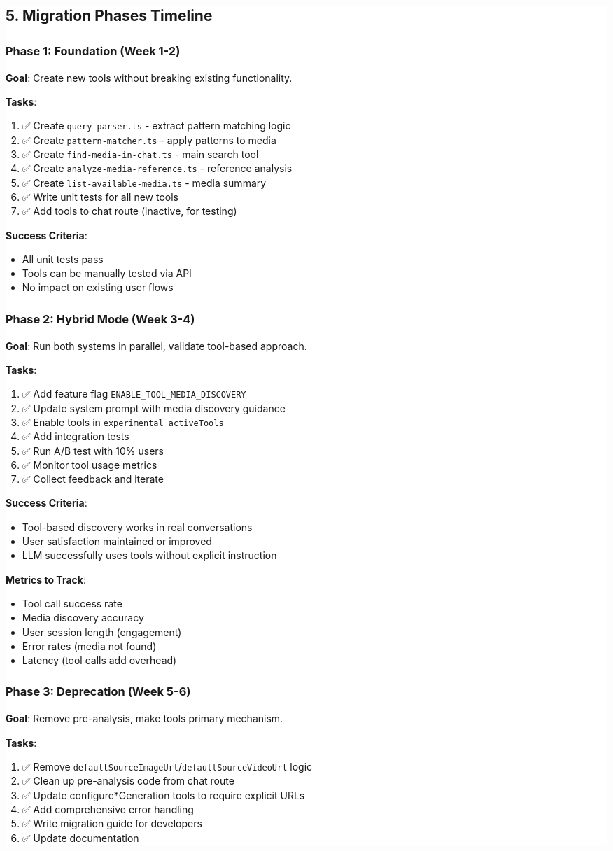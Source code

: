 
## 5. Migration Phases Timeline

### Phase 1: Foundation (Week 1-2)

**Goal**: Create new tools without breaking existing functionality.

**Tasks**:
1. ✅ Create `query-parser.ts` - extract pattern matching logic
2. ✅ Create `pattern-matcher.ts` - apply patterns to media
3. ✅ Create `find-media-in-chat.ts` - main search tool
4. ✅ Create `analyze-media-reference.ts` - reference analysis
5. ✅ Create `list-available-media.ts` - media summary
6. ✅ Write unit tests for all new tools
7. ✅ Add tools to chat route (inactive, for testing)

**Success Criteria**:
- All unit tests pass
- Tools can be manually tested via API
- No impact on existing user flows

### Phase 2: Hybrid Mode (Week 3-4)

**Goal**: Run both systems in parallel, validate tool-based approach.

**Tasks**:
1. ✅ Add feature flag `ENABLE_TOOL_MEDIA_DISCOVERY`
2. ✅ Update system prompt with media discovery guidance
3. ✅ Enable tools in `experimental_activeTools`
4. ✅ Add integration tests
5. ✅ Run A/B test with 10% users
6. ✅ Monitor tool usage metrics
7. ✅ Collect feedback and iterate

**Success Criteria**:
- Tool-based discovery works in real conversations
- User satisfaction maintained or improved
- LLM successfully uses tools without explicit instruction

**Metrics to Track**:
- Tool call success rate
- Media discovery accuracy
- User session length (engagement)
- Error rates (media not found)
- Latency (tool calls add overhead)

### Phase 3: Deprecation (Week 5-6)

**Goal**: Remove pre-analysis, make tools primary mechanism.

**Tasks**:
1. ✅ Remove `defaultSourceImageUrl`/`defaultSourceVideoUrl` logic
2. ✅ Clean up pre-analysis code from chat route
3. ✅ Update configure*Generation tools to require explicit URLs
4. ✅ Add comprehensive error handling
5. ✅ Write migration guide for developers
6. ✅ Update documentation
